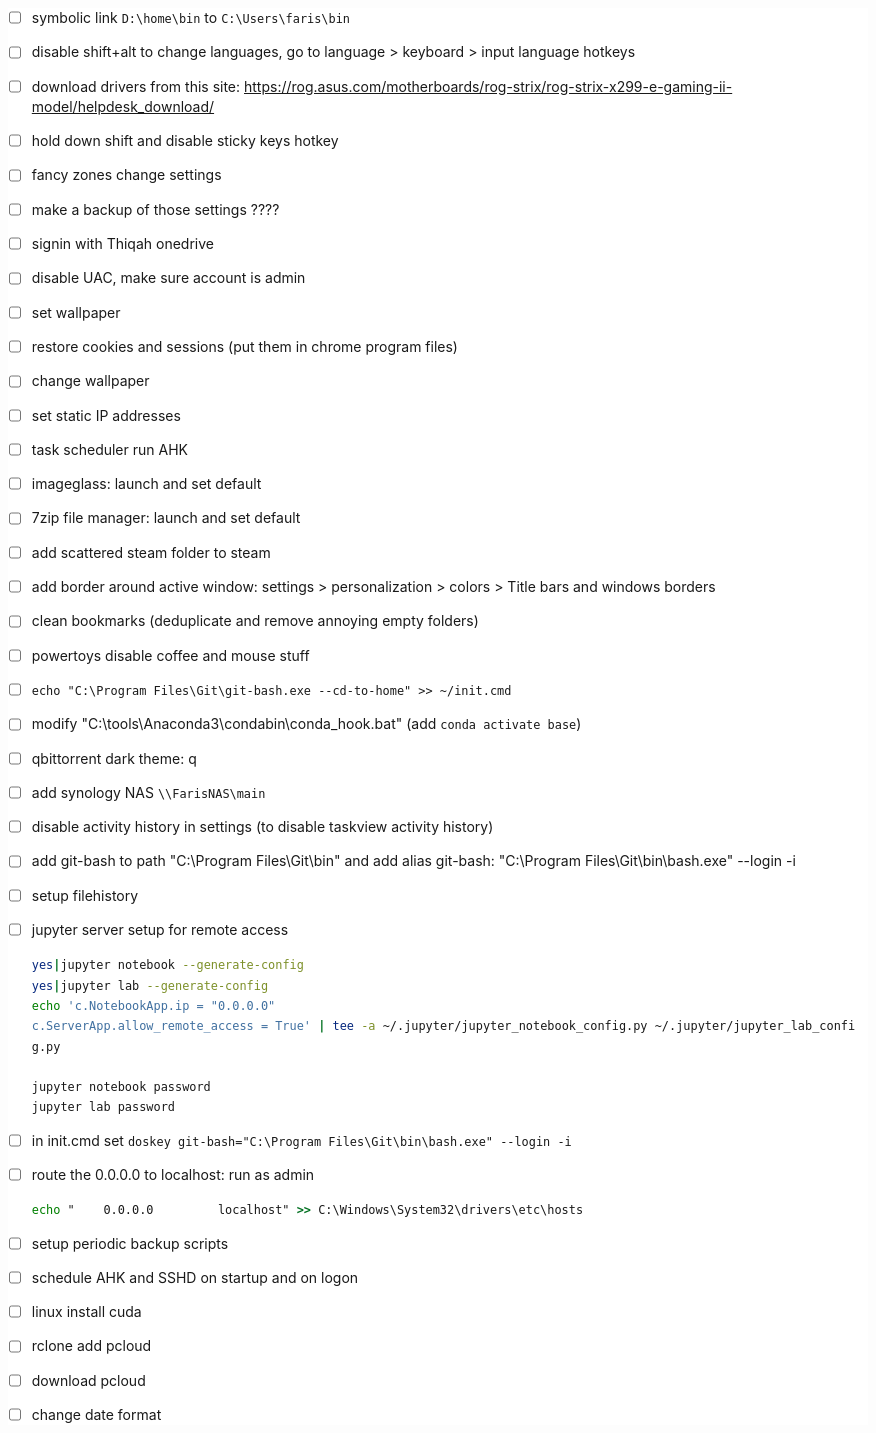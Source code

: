 - [ ] symbolic link `D:\home\bin` to `C:\Users\faris\bin`
- [ ] disable shift+alt to change languages, go to language > keyboard > input language hotkeys
- [ ] download drivers from this site: https://rog.asus.com/motherboards/rog-strix/rog-strix-x299-e-gaming-ii-model/helpdesk_download/
- [ ] hold down shift and disable sticky keys hotkey
- [ ] fancy zones change settings
- [ ] make a backup of those settings ????
- [ ] signin with Thiqah onedrive
- [ ] disable UAC, make sure account is admin
- [ ] set wallpaper
- [ ] restore cookies and sessions (put them in chrome program files)
- [ ] change wallpaper
- [ ] set static IP addresses
- [ ] task scheduler run AHK
- [ ] imageglass: launch and set default
- [ ] 7zip file manager: launch and set default
- [ ] add scattered steam folder to steam
- [ ] add border around active window: settings > personalization > colors > Title bars and windows borders
- [ ] clean bookmarks (deduplicate and remove annoying empty folders)
- [ ] powertoys disable coffee and mouse stuff
- [ ] `echo "C:\Program Files\Git\git-bash.exe --cd-to-home" >> ~/init.cmd`
- [ ] modify "C:\tools\Anaconda3\condabin\conda_hook.bat" (add `conda activate base`)
- [ ] qbittorrent dark theme: q
- [ ] add synology NAS `\\FarisNAS\main`

- [ ] disable activity history in settings (to disable taskview activity history)
- [ ] add git-bash to path "C:\Program Files\Git\bin" and add alias git-bash: "C:\Program Files\Git\bin\bash.exe" --login -i
- [ ] setup filehistory
- [ ] jupyter server setup for remote access
  ```bash
  yes|jupyter notebook --generate-config
  yes|jupyter lab --generate-config
  echo 'c.NotebookApp.ip = "0.0.0.0"
  c.ServerApp.allow_remote_access = True' | tee -a ~/.jupyter/jupyter_notebook_config.py ~/.jupyter/jupyter_lab_config.py

  jupyter notebook password
  jupyter lab password
  ```
- [ ] in init.cmd set `doskey git-bash="C:\Program Files\Git\bin\bash.exe" --login -i`

- [ ] route the 0.0.0.0 to localhost:
  run as admin

  ```cmd
  echo "    0.0.0.0         localhost" >> C:\Windows\System32\drivers\etc\hosts
  ```
- [ ] setup periodic backup scripts
- [ ] schedule AHK and SSHD on startup and on logon
- [ ] linux install cuda
- [ ] rclone add pcloud
- [ ] download pcloud
- [ ] change date format
